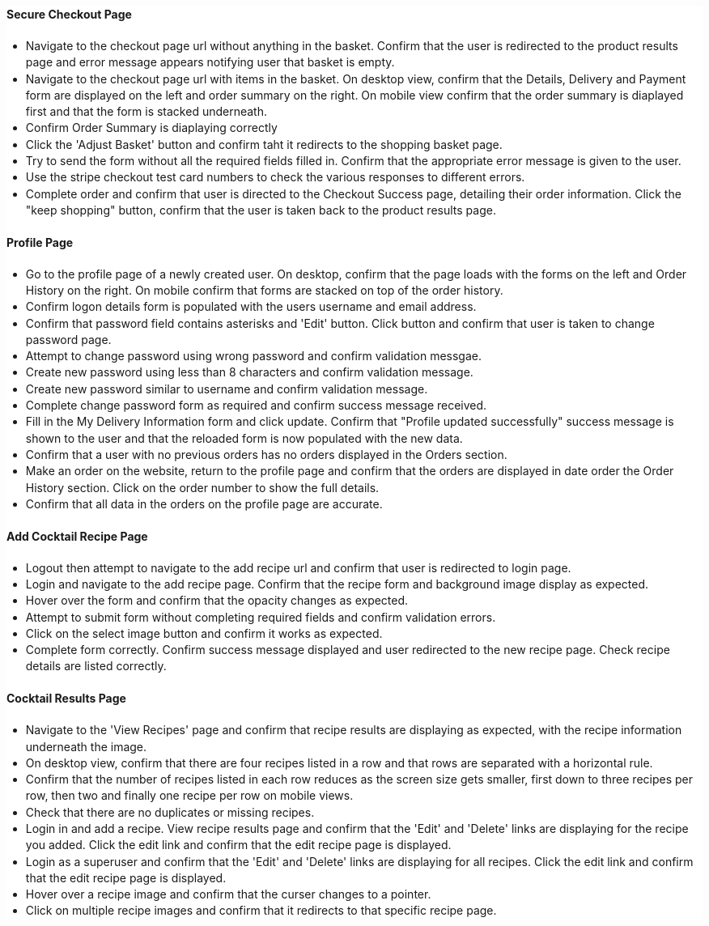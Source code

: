 #### Secure Checkout Page
* Navigate to the checkout page url without anything in the basket. Confirm that the user is redirected to the product results page and error message appears notifying user that basket is empty.
* Navigate to the checkout page url with items in the basket. On desktop view, confirm that the Details, Delivery and Payment form are displayed on the left and order summary on the right. On mobile view confirm that the order summary is diaplayed first and that the form is stacked underneath. 
* Confirm Order Summary is diaplaying correctly
* Click the 'Adjust Basket' button and confirm taht it redirects to the shopping basket page.
* Try to send the form without all the required fields filled in. Confirm that the appropriate error message is given to the user.
* Use the stripe checkout test card numbers to check the various responses to different errors.
* Complete order and confirm that user is directed to the Checkout Success page, detailing their order information. Click the "keep shopping" button, confirm that the user is taken back to the product results page.

#### Profile Page
* Go to the profile page of a newly created user. On desktop, confirm that the page loads with the forms on the left and Order History on the right. On mobile confirm that forms are stacked on top of the order history. 
* Confirm logon details form is populated with the users username and email address. 
* Confirm that password field contains asterisks and 'Edit' button. Click button and confirm that user is taken to change password page. 
* Attempt to change password using wrong password and confirm validation messgae.
* Create new password using less than 8 characters and confirm validation message. 
* Create new password similar to username and confirm validation message.
* Complete change password form as required and confirm success message received. 
* Fill in the My Delivery Information form and click update. Confirm that "Profile updated successfully" success message is shown to the user and that the reloaded form is now populated with the new data.
* Confirm that a user with no previous orders has no orders displayed in the Orders section.
* Make an order on the website, return to the profile page and confirm that the orders are displayed in date order the Order History section. Click on the order number to show the full details.
* Confirm that all data in the orders on the profile page are accurate.

#### Add Cocktail Recipe Page
* Logout then attempt to navigate to the add recipe url and confirm that user is redirected to login page. 
* Login and navigate to the add recipe page. Confirm that the recipe form and background image display as expected.
* Hover over the form and confirm that the opacity changes as expected. 
* Attempt to submit form without completing required fields and confirm validation errors.
* Click on the select image button and confirm it works as expected. 
* Complete form correctly. Confirm success message displayed and user redirected to the new recipe page. Check recipe details are listed correctly. 

#### Cocktail Results Page
* Navigate to the 'View Recipes' page and confirm that recipe results are displaying as expected, with the recipe information underneath the image. 
* On desktop view, confirm that there are four recipes listed in a row and that rows are separated with a horizontal rule.
* Confirm that the number of recipes listed in each row reduces as the screen size gets smaller, first down to three recipes per row, then two and finally one recipe per row on mobile views. 
* Check that there are no duplicates or missing recipes.  
* Login in and add a recipe. View recipe results page and confirm that the 'Edit' and 'Delete' links are displaying for the recipe you added. Click the edit link and confirm that the edit recipe page is displayed. 
* Login as a superuser and confirm that the 'Edit' and 'Delete' links are displaying for all recipes. Click the edit link and confirm that the edit recipe page is displayed. 
* Hover over a recipe image and confirm that the curser changes to a pointer. 
* Click on multiple recipe images and confirm that it redirects to that specific recipe page. 
